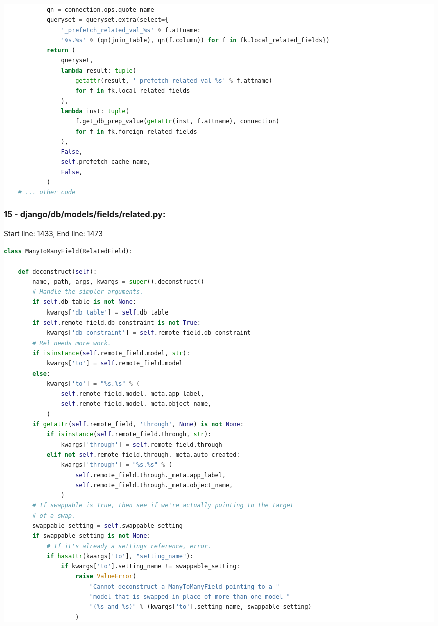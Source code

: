 ```python
            qn = connection.ops.quote_name
            queryset = queryset.extra(select={
                '_prefetch_related_val_%s' % f.attname:
                '%s.%s' % (qn(join_table), qn(f.column)) for f in fk.local_related_fields})
            return (
                queryset,
                lambda result: tuple(
                    getattr(result, '_prefetch_related_val_%s' % f.attname)
                    for f in fk.local_related_fields
                ),
                lambda inst: tuple(
                    f.get_db_prep_value(getattr(inst, f.attname), connection)
                    for f in fk.foreign_related_fields
                ),
                False,
                self.prefetch_cache_name,
                False,
            )
    # ... other code
```
### 15 - django/db/models/fields/related.py:

Start line: 1433, End line: 1473

```python
class ManyToManyField(RelatedField):

    def deconstruct(self):
        name, path, args, kwargs = super().deconstruct()
        # Handle the simpler arguments.
        if self.db_table is not None:
            kwargs['db_table'] = self.db_table
        if self.remote_field.db_constraint is not True:
            kwargs['db_constraint'] = self.remote_field.db_constraint
        # Rel needs more work.
        if isinstance(self.remote_field.model, str):
            kwargs['to'] = self.remote_field.model
        else:
            kwargs['to'] = "%s.%s" % (
                self.remote_field.model._meta.app_label,
                self.remote_field.model._meta.object_name,
            )
        if getattr(self.remote_field, 'through', None) is not None:
            if isinstance(self.remote_field.through, str):
                kwargs['through'] = self.remote_field.through
            elif not self.remote_field.through._meta.auto_created:
                kwargs['through'] = "%s.%s" % (
                    self.remote_field.through._meta.app_label,
                    self.remote_field.through._meta.object_name,
                )
        # If swappable is True, then see if we're actually pointing to the target
        # of a swap.
        swappable_setting = self.swappable_setting
        if swappable_setting is not None:
            # If it's already a settings reference, error.
            if hasattr(kwargs['to'], "setting_name"):
                if kwargs['to'].setting_name != swappable_setting:
                    raise ValueError(
                        "Cannot deconstruct a ManyToManyField pointing to a "
                        "model that is swapped in place of more than one model "
                        "(%s and %s)" % (kwargs['to'].setting_name, swappable_setting)
                    )

```